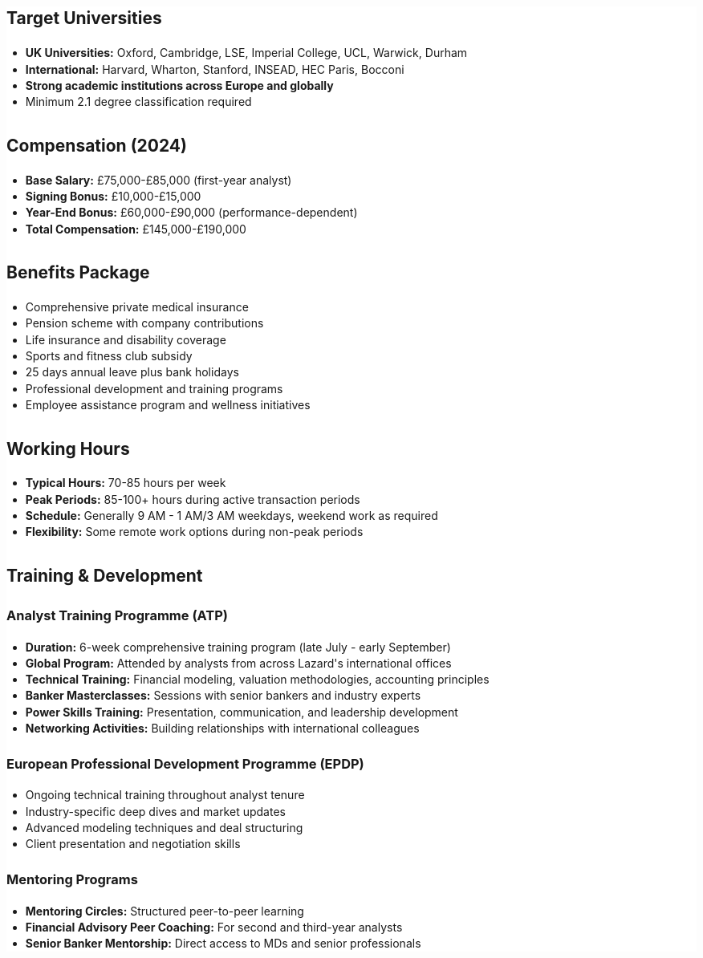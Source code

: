 ## Target Universities
- **UK Universities:** Oxford, Cambridge, LSE, Imperial College, UCL, Warwick, Durham
- **International:** Harvard, Wharton, Stanford, INSEAD, HEC Paris, Bocconi
- **Strong academic institutions across Europe and globally**
- Minimum 2.1 degree classification required

## Compensation (2024)
- **Base Salary:** £75,000-£85,000 (first-year analyst)
- **Signing Bonus:** £10,000-£15,000
- **Year-End Bonus:** £60,000-£90,000 (performance-dependent)
- **Total Compensation:** £145,000-£190,000

## Benefits Package
- Comprehensive private medical insurance
- Pension scheme with company contributions
- Life insurance and disability coverage
- Sports and fitness club subsidy
- 25 days annual leave plus bank holidays
- Professional development and training programs
- Employee assistance program and wellness initiatives

## Working Hours
- **Typical Hours:** 70-85 hours per week
- **Peak Periods:** 85-100+ hours during active transaction periods
- **Schedule:** Generally 9 AM - 1 AM/3 AM weekdays, weekend work as required
- **Flexibility:** Some remote work options during non-peak periods

## Training & Development
### Analyst Training Programme (ATP)
- **Duration:** 6-week comprehensive training program (late July - early September)
- **Global Program:** Attended by analysts from across Lazard's international offices
- **Technical Training:** Financial modeling, valuation methodologies, accounting principles
- **Banker Masterclasses:** Sessions with senior bankers and industry experts
- **Power Skills Training:** Presentation, communication, and leadership development
- **Networking Activities:** Building relationships with international colleagues

### European Professional Development Programme (EPDP)
- Ongoing technical training throughout analyst tenure
- Industry-specific deep dives and market updates
- Advanced modeling techniques and deal structuring
- Client presentation and negotiation skills

### Mentoring Programs
- **Mentoring Circles:** Structured peer-to-peer learning
- **Financial Advisory Peer Coaching:** For second and third-year analysts
- **Senior Banker Mentorship:** Direct access to MDs and senior professionals
